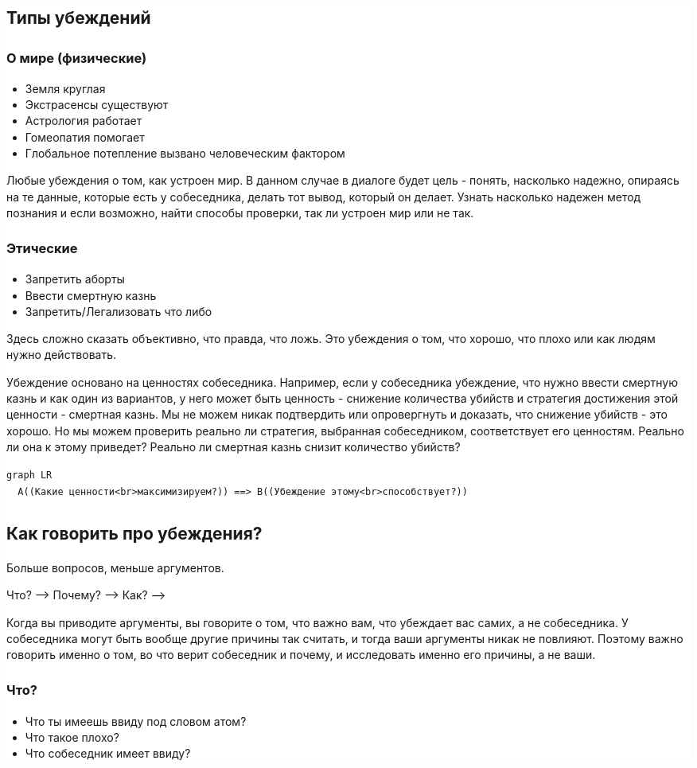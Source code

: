 
## Типы убеждений

### О мире (физические)

- Земля круглая
- Экстрасенсы существуют
- Астрология работает
- Гомеопатия помогает
- Глобальное потепление вызвано человеческим фактором

Любые убеждения о том, как устроен мир. В данном случае в диалоге будет цель - понять, насколько надежно, опираясь на те данные, которые есть у собеседника, делать тот вывод, который он делает. Узнать насколько надежен метод познания и если возможно, найти способы проверки, так ли устроен мир или не так.

### Этические

- Запретить аборты
- Ввести смертную казнь
- Запретить/Легализовать что либо

Здесь сложно сказать объективно, что правда, что ложь. Это убеждения о том, что хорошо, что плохо или как людям нужно действовать.

Убеждение основано на ценностях собеседника. Например, если у собеседника убеждение, что нужно ввести смертную казнь и как один из вариантов, у него может быть ценность - снижение количества убийств и стратегия достижения этой ценности - смертная казнь. Мы не можем никак подтвердить или опровергнуть и доказать, что снижение убийств - это хорошо. Но мы можем проверить реально ли стратегия, выбранная собеседником, соответствует его ценностям. Реально ли она к этому приведет? Реально ли смертная казнь снизит количество убийств?

```mermaid
graph LR
  A((Какие ценности<br>максимизируем?)) ==> B((Убеждение этому<br>способствует?))
```

## Как говорить про убеждения?

Больше вопросов, меньше аргументов.

Что? —> Почему? —> Как? —>

Когда вы приводите аргументы, вы говорите о том, что важно вам, что убеждает вас самих, а не собеседника. У собеседника могут быть вообще другие причины так считать, и тогда ваши аргументы никак не повлияют. Поэтому важно говорить именно о том, во что верит собеседник и почему, и исследовать именно его причины, а не ваши.

### Что?

- Что ты имеешь ввиду под словом атом?
- Что такое плохо?
- Что собеседник имеет ввиду?
